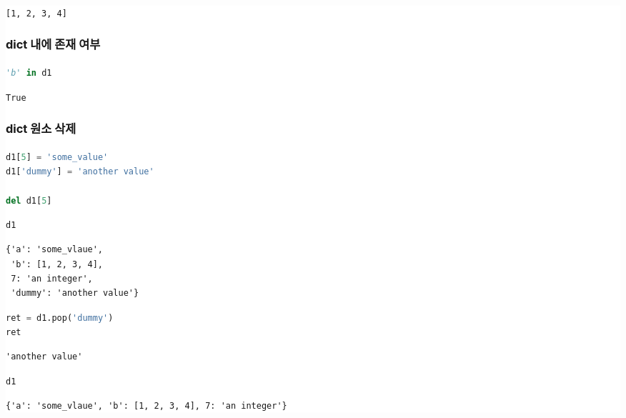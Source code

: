 


    [1, 2, 3, 4]



### dict 내에 존재 여부


```python
'b' in d1
```




    True



### dict 원소 삭제


```python
d1[5] = 'some_value'
d1['dummy'] = 'another value'

del d1[5]
```


```python
d1
```




    {'a': 'some_vlaue',
     'b': [1, 2, 3, 4],
     7: 'an integer',
     'dummy': 'another value'}




```python
ret = d1.pop('dummy')
ret
```




    'another value'




```python
d1
```




    {'a': 'some_vlaue', 'b': [1, 2, 3, 4], 7: 'an integer'}

